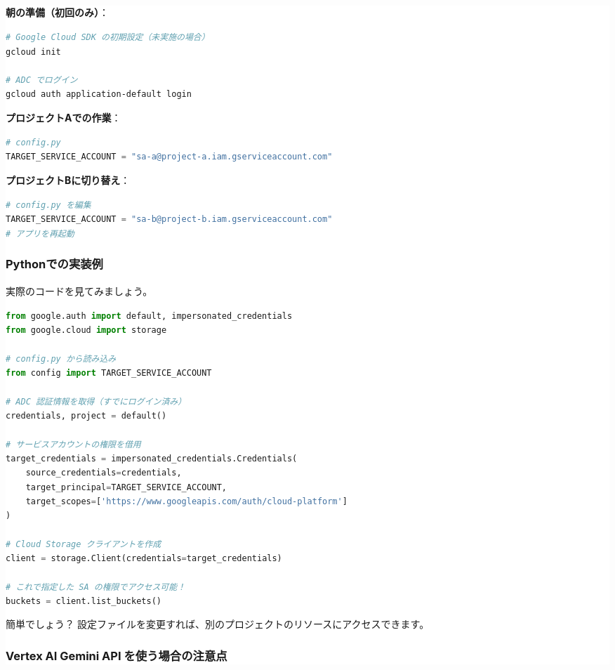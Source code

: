 **朝の準備（初回のみ）**：

```bash
# Google Cloud SDK の初期設定（未実施の場合）
gcloud init

# ADC でログイン
gcloud auth application-default login
```

**プロジェクトAでの作業**：

```python
# config.py
TARGET_SERVICE_ACCOUNT = "sa-a@project-a.iam.gserviceaccount.com"
```

**プロジェクトBに切り替え**：

```python
# config.py を編集
TARGET_SERVICE_ACCOUNT = "sa-b@project-b.iam.gserviceaccount.com"
# アプリを再起動
```

### Pythonでの実装例

実際のコードを見てみましょう。

```python
from google.auth import default, impersonated_credentials
from google.cloud import storage

# config.py から読み込み
from config import TARGET_SERVICE_ACCOUNT

# ADC 認証情報を取得（すでにログイン済み）
credentials, project = default()

# サービスアカウントの権限を借用
target_credentials = impersonated_credentials.Credentials(
    source_credentials=credentials,
    target_principal=TARGET_SERVICE_ACCOUNT,
    target_scopes=['https://www.googleapis.com/auth/cloud-platform']
)

# Cloud Storage クライアントを作成
client = storage.Client(credentials=target_credentials)

# これで指定した SA の権限でアクセス可能！
buckets = client.list_buckets()
```

簡単でしょう？ 設定ファイルを変更すれば、別のプロジェクトのリソースにアクセスできます。

### Vertex AI Gemini API を使う場合の注意点
